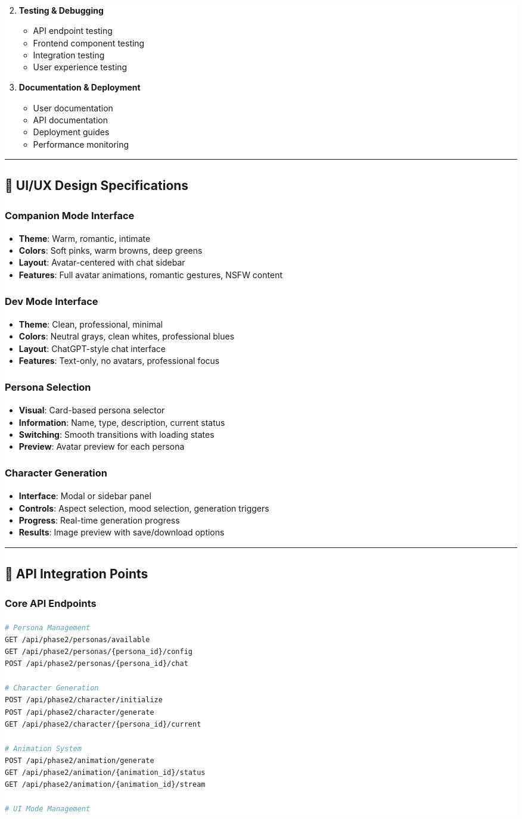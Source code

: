 2. **Testing & Debugging**
   - API endpoint testing
   - Frontend component testing
   - Integration testing
   - User experience testing

3. **Documentation & Deployment**
   - User documentation
   - API documentation
   - Deployment guides
   - Performance monitoring

---

## 🎨 **UI/UX Design Specifications**

### **Companion Mode Interface**
- **Theme**: Warm, romantic, intimate
- **Colors**: Soft pinks, warm browns, deep greens
- **Layout**: Avatar-centered with chat sidebar
- **Features**: Full avatar animations, romantic gestures, NSFW content

### **Dev Mode Interface**
- **Theme**: Clean, professional, minimal
- **Colors**: Neutral grays, clean whites, professional blues
- **Layout**: ChatGPT-style chat interface
- **Features**: Text-only, no avatars, professional focus

### **Persona Selection**
- **Visual**: Card-based persona selector
- **Information**: Name, type, description, current status
- **Switching**: Smooth transitions with loading states
- **Preview**: Avatar preview for each persona

### **Character Generation**
- **Interface**: Modal or sidebar panel
- **Controls**: Aspect selection, mood selection, generation triggers
- **Progress**: Real-time generation progress
- **Results**: Image preview with save/download options

---

## 🔌 **API Integration Points**

### **Core API Endpoints**
```bash
# Persona Management
GET /api/phase2/personas/available
GET /api/phase2/personas/{persona_id}/config
POST /api/phase2/personas/{persona_id}/chat

# Character Generation
POST /api/phase2/character/initialize
POST /api/phase2/character/generate
GET /api/phase2/character/{persona_id}/current

# Animation System
POST /api/phase2/animation/generate
GET /api/phase2/animation/{animation_id}/status
GET /api/phase2/animation/{animation_id}/stream

# UI Mode Management
```